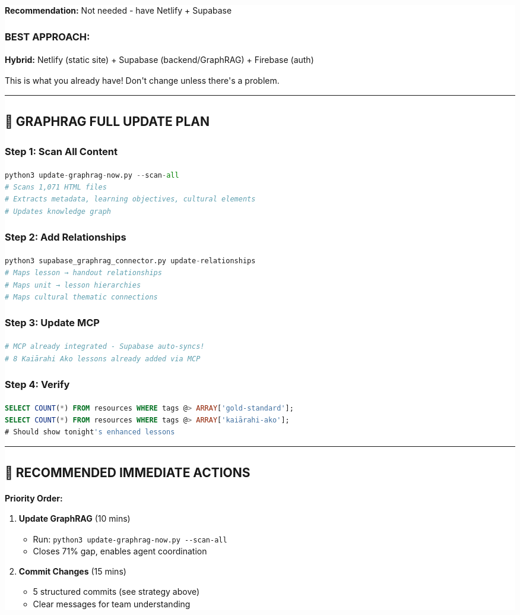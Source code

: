 **Recommendation:** Not needed - have Netlify + Supabase

### **BEST APPROACH:**
**Hybrid:** Netlify (static site) + Supabase (backend/GraphRAG) + Firebase (auth)

This is what you already have! Don't change unless there's a problem.

---

## 🔄 GRAPHRAG FULL UPDATE PLAN

### **Step 1: Scan All Content**
```python
python3 update-graphrag-now.py --scan-all
# Scans 1,071 HTML files
# Extracts metadata, learning objectives, cultural elements
# Updates knowledge graph
```

### **Step 2: Add Relationships**
```python
python3 supabase_graphrag_connector.py update-relationships
# Maps lesson → handout relationships
# Maps unit → lesson hierarchies  
# Maps cultural thematic connections
```

### **Step 3: Update MCP**
```bash
# MCP already integrated - Supabase auto-syncs!
# 8 Kaiārahi Ako lessons already added via MCP
```

### **Step 4: Verify**
```sql
SELECT COUNT(*) FROM resources WHERE tags @> ARRAY['gold-standard'];
SELECT COUNT(*) FROM resources WHERE tags @> ARRAY['kaiārahi-ako'];
# Should show tonight's enhanced lessons
```

---

## 🎯 RECOMMENDED IMMEDIATE ACTIONS

**Priority Order:**

1. **Update GraphRAG** (10 mins)
   - Run: `python3 update-graphrag-now.py --scan-all`
   - Closes 71% gap, enables agent coordination

2. **Commit Changes** (15 mins)
   - 5 structured commits (see strategy above)
   - Clear messages for team understanding
